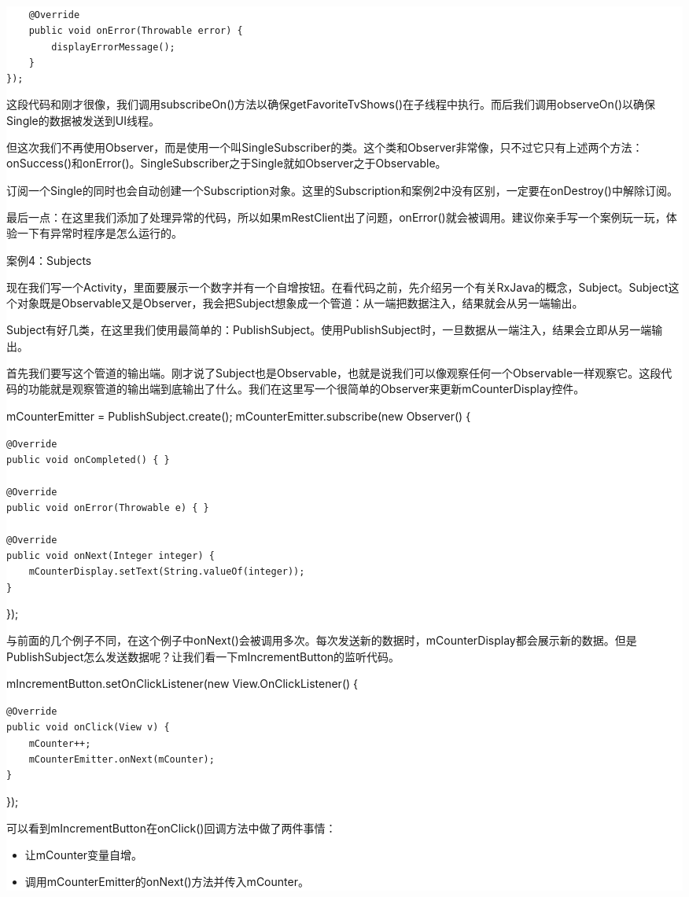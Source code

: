         @Override
        public void onError(Throwable error) {
            displayErrorMessage();
        }
    });


这段代码和刚才很像，我们调用subscribeOn()方法以确保getFavoriteTvShows()在子线程中执行。而后我们调用observeOn()以确保Single的数据被发送到UI线程。

但这次我们不再使用Observer，而是使用一个叫SingleSubscriber的类。这个类和Observer非常像，只不过它只有上述两个方法：onSuccess()和onError()。SingleSubscriber之于Single就如Observer之于Observable。

订阅一个Single的同时也会自动创建一个Subscription对象。这里的Subscription和案例2中没有区别，一定要在onDestroy()中解除订阅。

最后一点：在这里我们添加了处理异常的代码，所以如果mRestClient出了问题，onError()就会被调用。建议你亲手写一个案例玩一玩，体验一下有异常时程序是怎么运行的。

案例4：Subjects

现在我们写一个Activity，里面要展示一个数字并有一个自增按钮。在看代码之前，先介绍另一个有关RxJava的概念，Subject。Subject这个对象既是Observable又是Observer，我会把Subject想象成一个管道：从一端把数据注入，结果就会从另一端输出。

Subject有好几类，在这里我们使用最简单的：PublishSubject。使用PublishSubject时，一旦数据从一端注入，结果会立即从另一端输出。

首先我们要写这个管道的输出端。刚才说了Subject也是Observable，也就是说我们可以像观察任何一个Observable一样观察它。这段代码的功能就是观察管道的输出端到底输出了什么。我们在这里写一个很简单的Observer来更新mCounterDisplay控件。

mCounterEmitter = PublishSubject.create();
mCounterEmitter.subscribe(new Observer<Integer>() {

    @Override
    public void onCompleted() { }

    @Override
    public void onError(Throwable e) { }

    @Override
    public void onNext(Integer integer) {
        mCounterDisplay.setText(String.valueOf(integer));
    }
});


与前面的几个例子不同，在这个例子中onNext()会被调用多次。每次发送新的数据时，mCounterDisplay都会展示新的数据。但是PublishSubject怎么发送数据呢？让我们看一下mIncrementButton的监听代码。

mIncrementButton.setOnClickListener(new View.OnClickListener() {

    @Override
    public void onClick(View v) {
        mCounter++;
        mCounterEmitter.onNext(mCounter);
    }
});


可以看到mIncrementButton在onClick()回调方法中做了两件事情：

- 让mCounter变量自增。

- 调用mCounterEmitter的onNext()方法并传入mCounter。
